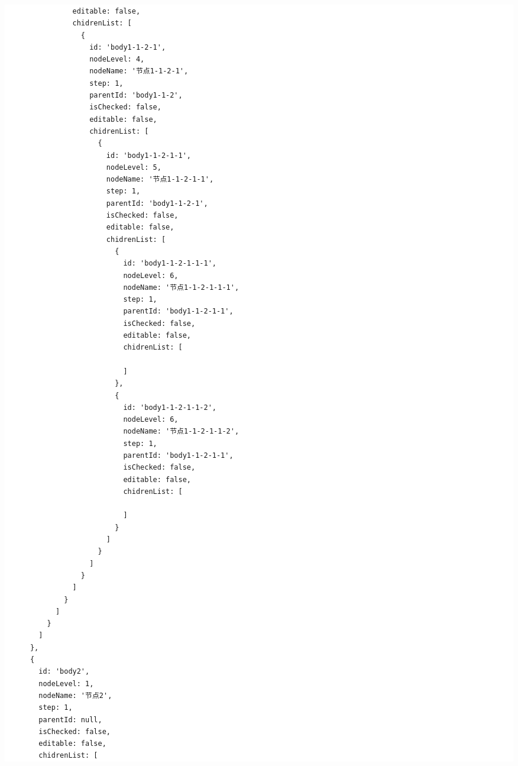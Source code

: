 ```
                editable: false,
                chidrenList: [
                  {
                    id: 'body1-1-2-1',
                    nodeLevel: 4,
                    nodeName: '节点1-1-2-1',
                    step: 1,
                    parentId: 'body1-1-2',
                    isChecked: false,
                    editable: false,
                    chidrenList: [
                      {
                        id: 'body1-1-2-1-1',
                        nodeLevel: 5,
                        nodeName: '节点1-1-2-1-1',
                        step: 1,
                        parentId: 'body1-1-2-1',
                        isChecked: false,
                        editable: false,
                        chidrenList: [
                          {
                            id: 'body1-1-2-1-1-1',
                            nodeLevel: 6,
                            nodeName: '节点1-1-2-1-1-1',
                            step: 1,
                            parentId: 'body1-1-2-1-1',
                            isChecked: false,
                            editable: false,
                            chidrenList: [

                            ]
                          },
                          {
                            id: 'body1-1-2-1-1-2',
                            nodeLevel: 6,
                            nodeName: '节点1-1-2-1-1-2',
                            step: 1,
                            parentId: 'body1-1-2-1-1',
                            isChecked: false,
                            editable: false,
                            chidrenList: [

                            ]
                          }
                        ]
                      }
                    ]
                  }
                ]
              }
            ]
          }
        ]
      },
      {
        id: 'body2',
        nodeLevel: 1,
        nodeName: '节点2',
        step: 1,
        parentId: null,
        isChecked: false,
        editable: false,
        chidrenList: [
```